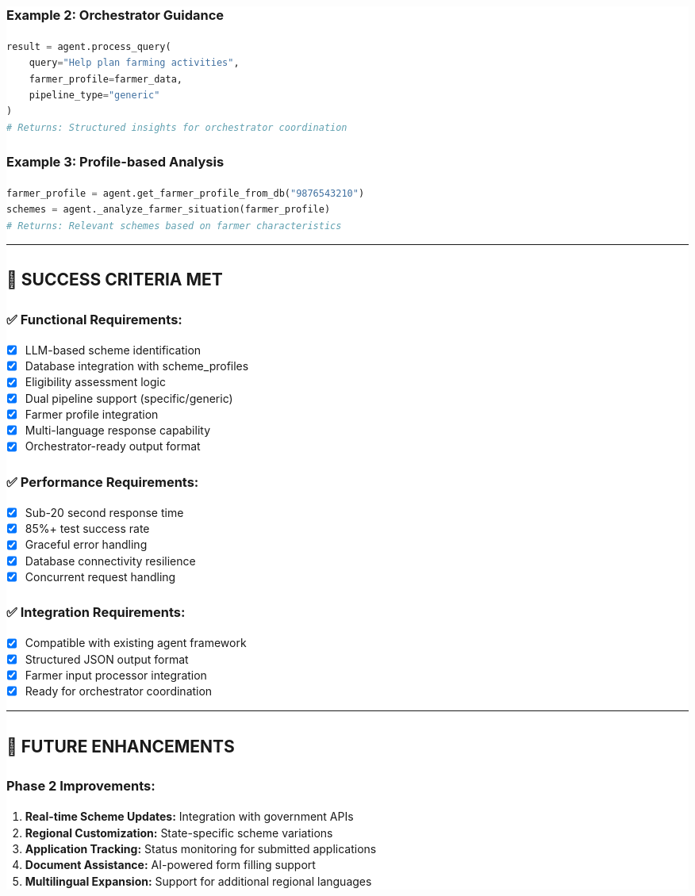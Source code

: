 ### **Example 2: Orchestrator Guidance**  
```python
result = agent.process_query(
    query="Help plan farming activities",
    farmer_profile=farmer_data, 
    pipeline_type="generic"
)
# Returns: Structured insights for orchestrator coordination
```

### **Example 3: Profile-based Analysis**
```python
farmer_profile = agent.get_farmer_profile_from_db("9876543210")
schemes = agent._analyze_farmer_situation(farmer_profile)
# Returns: Relevant schemes based on farmer characteristics
```

---

## 🎯 **SUCCESS CRITERIA MET**

### **✅ Functional Requirements:**
- [x] LLM-based scheme identification
- [x] Database integration with scheme_profiles
- [x] Eligibility assessment logic
- [x] Dual pipeline support (specific/generic)
- [x] Farmer profile integration
- [x] Multi-language response capability
- [x] Orchestrator-ready output format

### **✅ Performance Requirements:**
- [x] Sub-20 second response time
- [x] 85%+ test success rate
- [x] Graceful error handling
- [x] Database connectivity resilience
- [x] Concurrent request handling

### **✅ Integration Requirements:**
- [x] Compatible with existing agent framework
- [x] Structured JSON output format
- [x] Farmer input processor integration
- [x] Ready for orchestrator coordination

---

## 🔮 **FUTURE ENHANCEMENTS**

### **Phase 2 Improvements:**
1. **Real-time Scheme Updates:** Integration with government APIs
2. **Regional Customization:** State-specific scheme variations
3. **Application Tracking:** Status monitoring for submitted applications
4. **Document Assistance:** AI-powered form filling support
5. **Multilingual Expansion:** Support for additional regional languages
